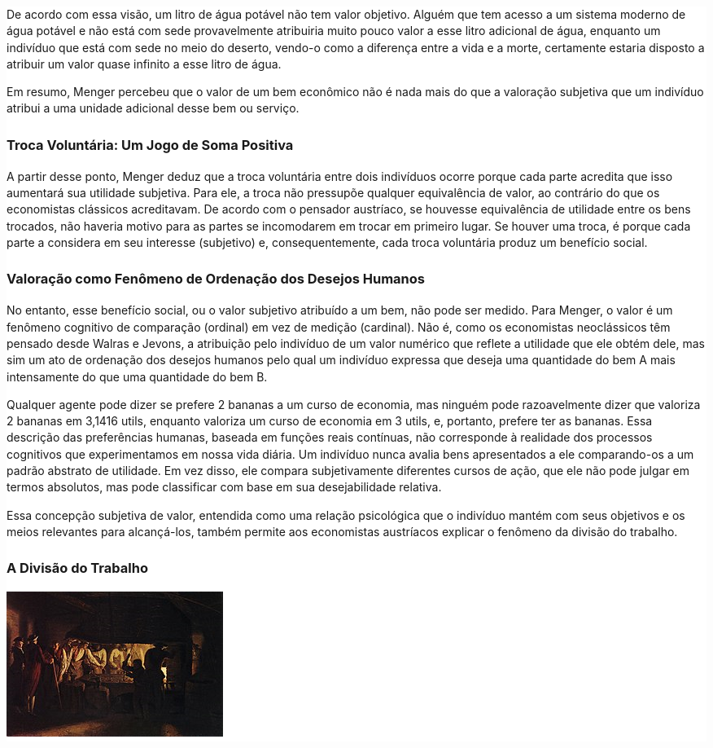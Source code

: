 De acordo com essa visão, um litro de água potável não tem valor objetivo. Alguém que tem acesso a um sistema moderno de água potável e não está com sede provavelmente atribuiria muito pouco valor a esse litro adicional de água, enquanto um indivíduo que está com sede no meio do deserto, vendo-o como a diferença entre a vida e a morte, certamente estaria disposto a atribuir um valor quase infinito a esse litro de água.

Em resumo, Menger percebeu que o valor de um bem econômico não é nada mais do que a valoração subjetiva que um indivíduo atribui a uma unidade adicional desse bem ou serviço.

### Troca Voluntária: Um Jogo de Soma Positiva

A partir desse ponto, Menger deduz que a troca voluntária entre dois indivíduos ocorre porque cada parte acredita que isso aumentará sua utilidade subjetiva. Para ele, a troca não pressupõe qualquer equivalência de valor, ao contrário do que os economistas clássicos acreditavam. De acordo com o pensador austríaco, se houvesse equivalência de utilidade entre os bens trocados, não haveria motivo para as partes se incomodarem em trocar em primeiro lugar. Se houver uma troca, é porque cada parte a considera em seu interesse (subjetivo) e, consequentemente, cada troca voluntária produz um benefício social.

### Valoração como Fenômeno de Ordenação dos Desejos Humanos

No entanto, esse benefício social, ou o valor subjetivo atribuído a um bem, não pode ser medido. Para Menger, o valor é um fenômeno cognitivo de comparação (ordinal) em vez de medição (cardinal). Não é, como os economistas neoclássicos têm pensado desde Walras e Jevons, a atribuição pelo indivíduo de um valor numérico que reflete a utilidade que ele obtém dele, mas sim um ato de ordenação dos desejos humanos pelo qual um indivíduo expressa que deseja uma quantidade do bem A mais intensamente do que uma quantidade do bem B.

Qualquer agente pode dizer se prefere 2 bananas a um curso de economia, mas ninguém pode razoavelmente dizer que valoriza 2 bananas em 3,1416 utils, enquanto valoriza um curso de economia em 3 utils, e, portanto, prefere ter as bananas. Essa descrição das preferências humanas, baseada em funções reais contínuas, não corresponde à realidade dos processos cognitivos que experimentamos em nossa vida diária. Um indivíduo nunca avalia bens apresentados a ele comparando-os a um padrão abstrato de utilidade. Em vez disso, ele compara subjetivamente diferentes cursos de ação, que ele não pode julgar em termos absolutos, mas pode classificar com base em sua desejabilidade relativa.

Essa concepção subjetiva de valor, entendida como uma relação psicológica que o indivíduo mantém com seus objetivos e os meios relevantes para alcançá-los, também permite aos economistas austríacos explicar o fenômeno da divisão do trabalho.

### A Divisão do Trabalho

![image](assets/Image/16.png)

